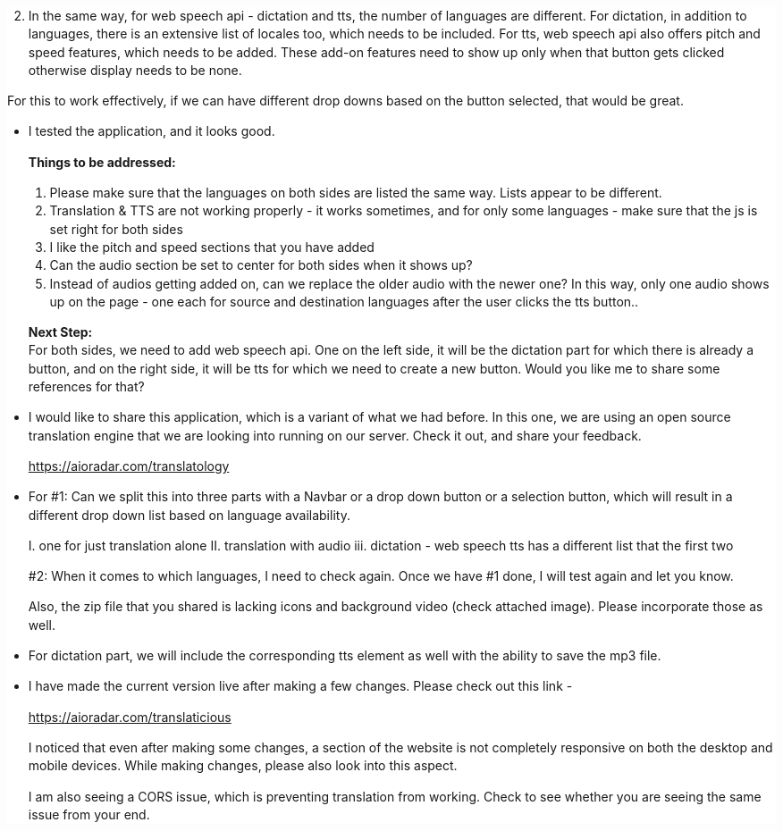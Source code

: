   2. In the same way,  for web speech api - dictation and tts, the number of languages are different. For dictation, in addition to languages, there is an extensive list of locales too, which needs to be included. For tts, web speech api also offers pitch and speed features, which needs to be added. These add-on features need to show up only when that button gets clicked otherwise display needs to be none.

  For this to work effectively, if we can have different drop downs based on the button selected, that would be great.
-   I tested the application, and it looks good. 
    
    
    **Things to be addressed:**
    1. Please make sure that the languages on both sides are listed the same way. Lists appear to be different.
    2. Translation & TTS are not working properly - it works sometimes, and for only some languages - make sure that the js is set right for both sides
    3. I like the pitch and speed sections that you have added 
    4. Can the audio section be set to center for both sides when it shows up?
    5. Instead of audios getting added on, can we replace the older audio with the newer one? In this way, only one audio shows up on the page - one each for source and destination languages after the user clicks the tts button..
    
    
    **Next Step:**  
    For both sides, we need to add web speech api. One on the left side, it will be the dictation part for which there is already a button, and on the right side, it will be tts for which we need to create a new button. Would you like me to share some references for that?
-   I would like to share this application, which is a variant of what we had before. In this one, we are using an open source translation engine that we are looking into running on our server. Check it out, and share your feedback.
    
    https://aioradar.com/translatology
-   For #1: 
    Can we split this into three parts with a Navbar or a drop down button or a selection button, which will result in a different drop down list based on language availability.
    
    I. one for just translation alone
    II. translation with audio
    iii. dictation - web speech tts has a different list that the first two
    
    #2:
    When it comes to which languages, I need to check again. Once we have #1 done, I will test again and let you know.
    
    Also, the zip file that you shared is lacking icons and background video (check attached image). Please incorporate those as well. 
- For dictation part, we will include the corresponding tts element as well with the ability to save the mp3 file.    
-   I have made the current version live after making a few changes. Please check out this link -
    
    https://aioradar.com/translaticious
    
    I noticed that even after making some changes, a section of the website is not completely responsive on both the desktop and mobile devices. While making changes, please also look into this aspect.
    
    I am also seeing a CORS issue, which is preventing translation from working. Check to see whether you are seeing the same issue from your end.
    